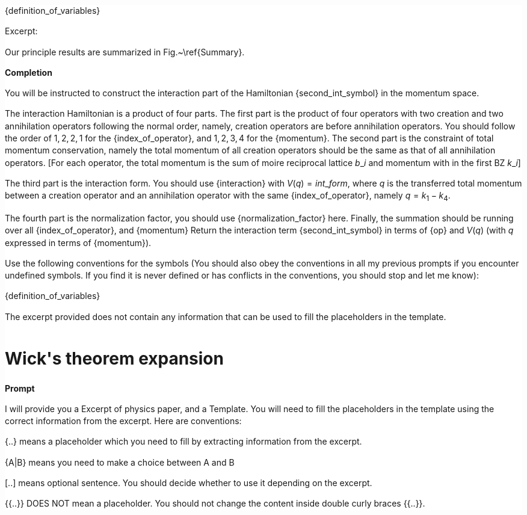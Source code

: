 {definition\_of\_variables}

 

 Excerpt:

 Our principle results are summarized in Fig.~\ref{Summary}.


**Completion**

You will be instructed to construct the interaction part of the Hamiltonian {second\_int\_symbol} in the momentum space.

The interaction Hamiltonian is a product of four parts.
The first part is the product of four operators with two creation and two annihilation operators following the normal order, namely, creation operators are before annihilation operators. You should follow the order of $1,2,2,1$ for the {index\_of\_operator}, and $1,2,3,4$ for the {momentum}. 
The second part is the constraint of total momentum conservation, namely the total momentum of all creation operators should be the same as that of all annihilation operators. [For each operator, the total momentum is the sum of moire reciprocal lattice $b\_i$ and momentum with in the first BZ $k\_i$]

The third part is the interaction form. You should use {interaction} with $V(q)={int\_form}$, where $q$ is the transferred total momentum between a creation operator and an annihilation operator with the same {index\_of\_operator}, namely $q=k_1-k_4$.

The fourth part is the normalization factor, you should use {normalization\_factor} here.
Finally, the summation should be running over all {index\_of\_operator}, and {momentum}
Return the interaction term {second\_int\_symbol} in terms of {op} and $V(q)$ (with $q$ expressed in terms of {momentum}).


Use the following conventions for the symbols (You should also obey the conventions in all my previous prompts if you encounter undefined symbols. If you find it is never defined or has conflicts in the conventions, you should stop and let me know):

{definition\_of\_variables}

The excerpt provided does not contain any information that can be used to fill the placeholders in the template.



# Wick's theorem expansion
**Prompt**

I will provide you a Excerpt of physics paper, and a Template. You will need to fill the placeholders in the template using the correct information from the excerpt.
Here are conventions:

{..} means a placeholder which you need to fill by extracting information from the excerpt.

{A|B} means you need to make a choice between A and B

[..] means optional sentence. You should decide whether to use it depending on the excerpt.

{{..}} DOES NOT mean a placeholder. You should not change the content inside double curly braces {{..}}.
